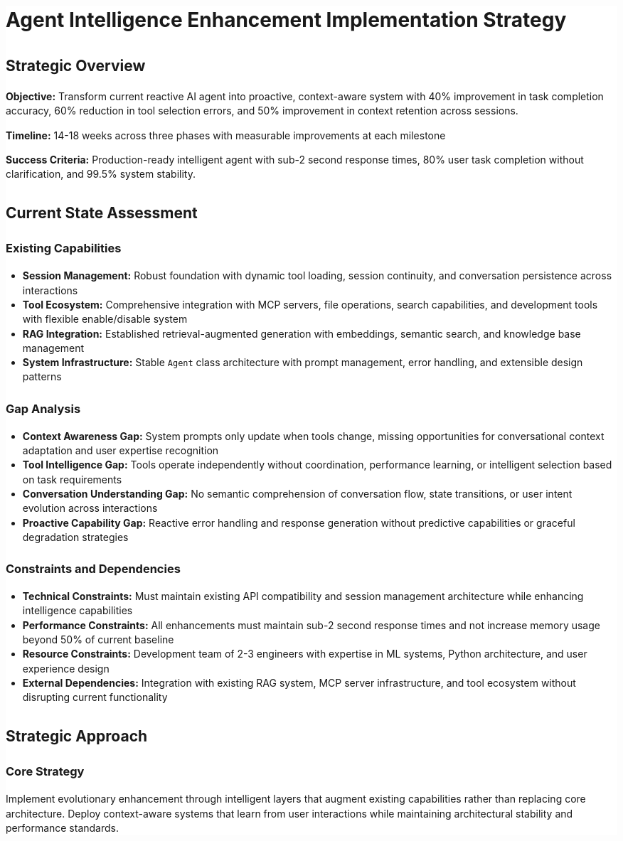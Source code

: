 # Agent Intelligence Enhancement Implementation Strategy

## Strategic Overview

**Objective:** Transform current reactive AI agent into proactive, context-aware system with 40% improvement in task completion accuracy, 60% reduction in tool selection errors, and 50% improvement in context retention across sessions.

**Timeline:** 14-18 weeks across three phases with measurable improvements at each milestone

**Success Criteria:** Production-ready intelligent agent with sub-2 second response times, 80% user task completion without clarification, and 99.5% system stability.

## Current State Assessment

### Existing Capabilities
- **Session Management:** Robust foundation with dynamic tool loading, session continuity, and conversation persistence across interactions
- **Tool Ecosystem:** Comprehensive integration with MCP servers, file operations, search capabilities, and development tools with flexible enable/disable system
- **RAG Integration:** Established retrieval-augmented generation with embeddings, semantic search, and knowledge base management
- **System Infrastructure:** Stable `Agent` class architecture with prompt management, error handling, and extensible design patterns

### Gap Analysis
- **Context Awareness Gap:** System prompts only update when tools change, missing opportunities for conversational context adaptation and user expertise recognition
- **Tool Intelligence Gap:** Tools operate independently without coordination, performance learning, or intelligent selection based on task requirements
- **Conversation Understanding Gap:** No semantic comprehension of conversation flow, state transitions, or user intent evolution across interactions
- **Proactive Capability Gap:** Reactive error handling and response generation without predictive capabilities or graceful degradation strategies

### Constraints and Dependencies
- **Technical Constraints:** Must maintain existing API compatibility and session management architecture while enhancing intelligence capabilities
- **Performance Constraints:** All enhancements must maintain sub-2 second response times and not increase memory usage beyond 50% of current baseline
- **Resource Constraints:** Development team of 2-3 engineers with expertise in ML systems, Python architecture, and user experience design
- **External Dependencies:** Integration with existing RAG system, MCP server infrastructure, and tool ecosystem without disrupting current functionality

## Strategic Approach

### Core Strategy
Implement evolutionary enhancement through intelligent layers that augment existing capabilities rather than replacing core architecture. Deploy context-aware systems that learn from user interactions while maintaining architectural stability and performance standards.

